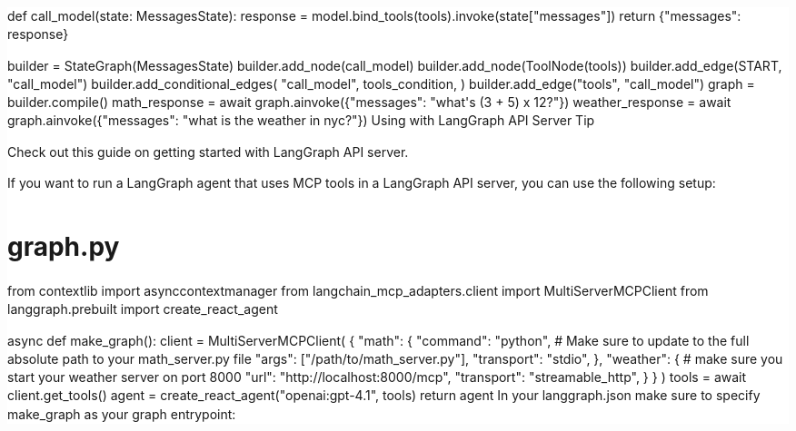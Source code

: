 def call_model(state: MessagesState):
    response = model.bind_tools(tools).invoke(state["messages"])
    return {"messages": response}

builder = StateGraph(MessagesState)
builder.add_node(call_model)
builder.add_node(ToolNode(tools))
builder.add_edge(START, "call_model")
builder.add_conditional_edges(
    "call_model",
    tools_condition,
)
builder.add_edge("tools", "call_model")
graph = builder.compile()
math_response = await graph.ainvoke({"messages": "what's (3 + 5) x 12?"})
weather_response = await graph.ainvoke({"messages": "what is the weather in nyc?"})
Using with LangGraph API Server
Tip

Check out this guide on getting started with LangGraph API server.

If you want to run a LangGraph agent that uses MCP tools in a LangGraph API server, you can use the following setup:

# graph.py
from contextlib import asynccontextmanager
from langchain_mcp_adapters.client import MultiServerMCPClient
from langgraph.prebuilt import create_react_agent

async def make_graph():
    client = MultiServerMCPClient(
        {
            "math": {
                "command": "python",
                # Make sure to update to the full absolute path to your math_server.py file
                "args": ["/path/to/math_server.py"],
                "transport": "stdio",
            },
            "weather": {
                # make sure you start your weather server on port 8000
                "url": "http://localhost:8000/mcp",
                "transport": "streamable_http",
            }
        }
    )
    tools = await client.get_tools()
    agent = create_react_agent("openai:gpt-4.1", tools)
    return agent
In your langgraph.json make sure to specify make_graph as your graph entrypoint:
